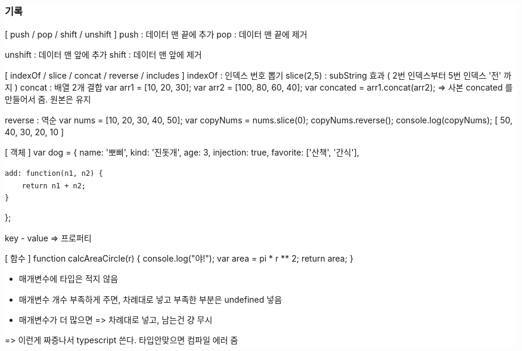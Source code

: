 ### 기록 ### 


[ push / pop / shift / unshift ] 
push : 데이터 맨 끝에 추가 
pop : 데이터 맨 끝에 제거 

unshift : 데이터 맨 앞에 추가 
shift : 데이터 맨 앞에 제거 

[ indexOf / slice / concat / reverse / includes ] 
indexOf : 인덱스 번호 뽑기 
slice(2,5) : subString 효과 ( 2번 인덱스부터 5번 인덱스 '전' 까지 ) 
concat : 배열 2개 결합 
var arr1 = [10, 20, 30];
var arr2 = [100, 80, 60, 40];
var concated = arr1.concat(arr2);
=> 사본 concated 를 만들어서 줌. 원본은 유지 

reverse : 역순 
var nums = [10, 20, 30, 40, 50];
var copyNums = nums.slice(0);
copyNums.reverse();
console.log(copyNums);
[ 50, 40, 30, 20, 10 ] 


[ 객체 ] 
var dog = {
    name: '뽀삐',
    kind: '진돗개',
    age: 3,
    injection: true,
    favorite: ['산책', '간식'],

    add: function(n1, n2) {
        return n1 + n2;
    }
};

key - value => 프로퍼티 


[ 함수 ] 
function calcAreaCircle(r) {
    console.log("야!");
    var area = pi * r ** 2;
    return area;
}

- 매개변수에 타입은 적지 않음 

- 매개변수 개수 부족하게 주면, 차례대로 넣고 부족한 부분은 undefined 넣음 
- 매개변수가 더 많으면 => 차례대로 넣고, 남는건 걍 무시 

=> 이런게 짜증나서 typescript 쓴다. 타입안맞으면 컴파일 에러 줌 
